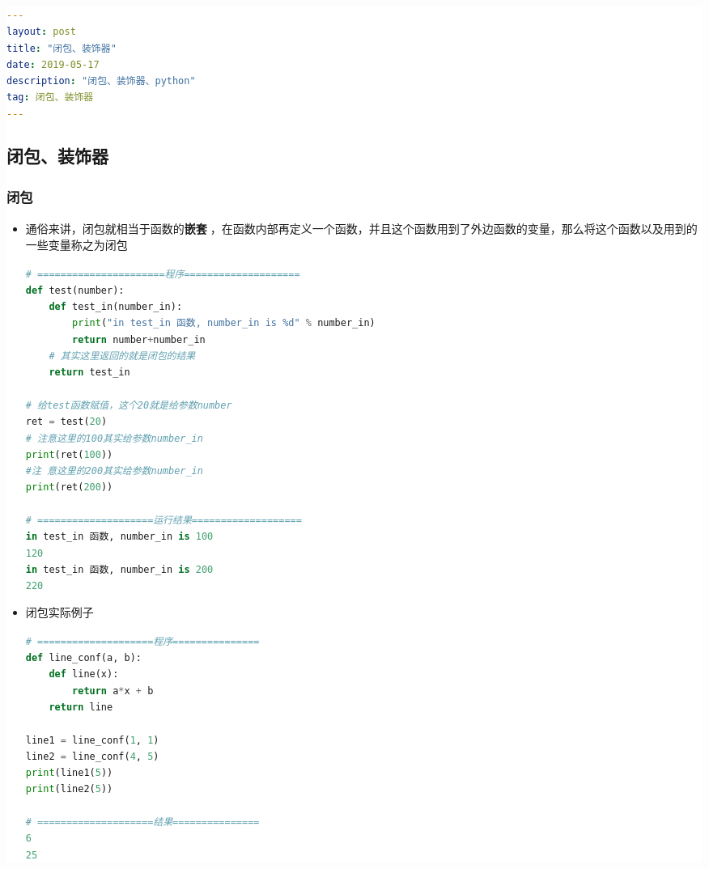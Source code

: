 ```yaml
---
layout: post
title: "闭包、装饰器"
date: 2019-05-17
description: "闭包、装饰器、python"
tag: 闭包、装饰器
---
```


## 闭包、装饰器

### 闭包

* 通俗来讲，闭包就相当于函数的**嵌套** ，在函数内部再定义一个函数，并且这个函数用到了外边函数的变量，那么将这个函数以及用到的一些变量称之为闭包

  ```python
  # ======================程序====================
  def test(number):
      def test_in(number_in):
          print("in test_in 函数, number_in is %d" % number_in)
          return number+number_in
      # 其实这里返回的就是闭包的结果
      return test_in
  
  # 给test函数赋值，这个20就是给参数number
  ret = test(20)
  # 注意这里的100其实给参数number_in
  print(ret(100))
  #注 意这里的200其实给参数number_in
  print(ret(200))
  
  # ====================运行结果===================
  in test_in 函数, number_in is 100
  120
  in test_in 函数, number_in is 200
  220
  ```

* 闭包实际例子

  ```python
  # ====================程序===============
  def line_conf(a, b):
      def line(x):
          return a*x + b
      return line
  
  line1 = line_conf(1, 1)
  line2 = line_conf(4, 5)
  print(line1(5))
  print(line2(5))
  
  # ====================结果===============
  6
  25
  ```
